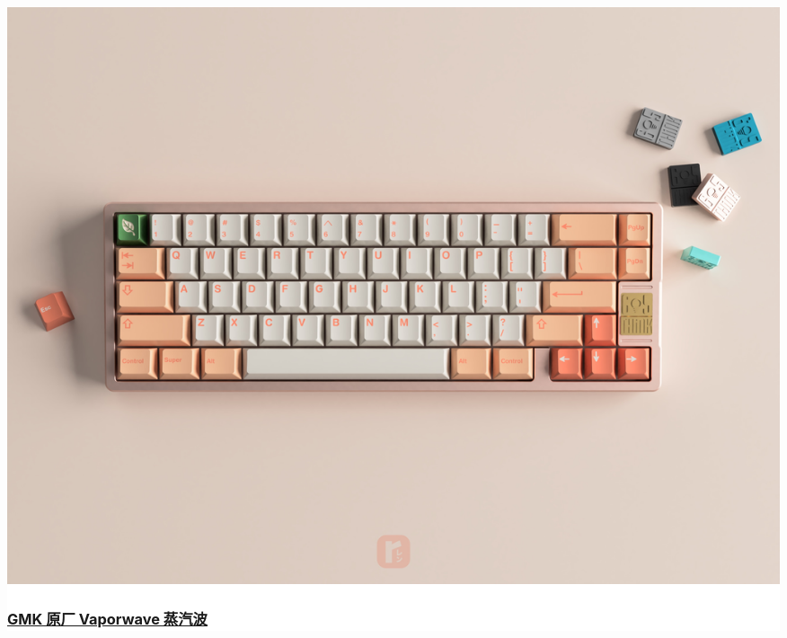 ![GMK 原厂 Peach n Cream](./media/iw5Sc2.jpg)

### [GMK 原厂 Vaporwave 蒸汽波](https://geekhack.org/index.php?topic=101391.0)
